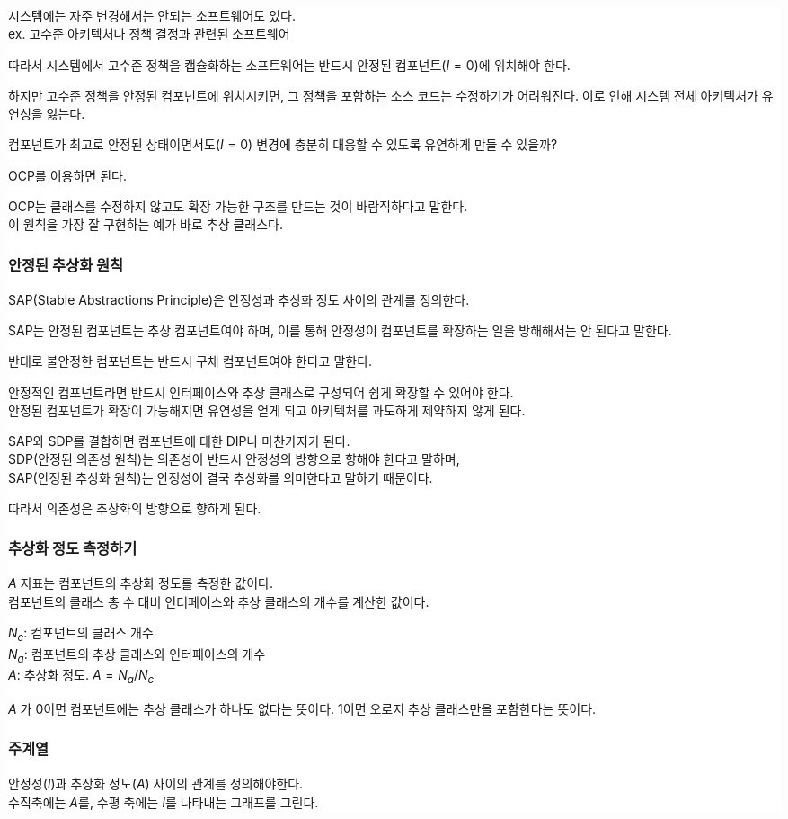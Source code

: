 시스템에는 자주 변경해서는 안되는 소프트웨어도 있다.  
ex. 고수준 아키텍처나 정책 결정과 관련된 소프트웨어

따라서 시스템에서 고수준 정책을 캡슐화하는 소프트웨어는 반드시 안정된 컴포넌트($I=0$)에 위치해야 한다.

하지만 고수준 정책을 안정된 컴포넌트에 위치시키면, 그 정책을 포함하는 소스 코드는 수정하기가 어려워진다. 이로 인해 시스템 전체 아키텍처가 유연성을 잃는다.

컴포넌트가 최고로 안정된 상태이면서도($I=0$) 변경에 충분히 대응할 수 있도록 유연하게 만들 수 있을까?

OCP를 이용하면 된다.

OCP는 클래스를 수정하지 않고도 확장 가능한 구조를 만드는 것이 바람직하다고 말한다.  
이 원칙을 가장 잘 구현하는 예가 바로 추상 클래스다.

### 안정된 추상화 원칙

SAP(Stable Abstractions Principle)은 안정성과 추상화 정도 사이의 관계를 정의한다.

SAP는 안정된 컴포넌트는 추상 컴포넌트여야 하며, 이를 통해 안정성이 컴포넌트를 확장하는 일을 방해해서는 안 된다고 말한다.

반대로 불안정한 컴포넌트는 반드시 구체 컴포넌트여야 한다고 말한다.

안정적인 컴포넌트라면 반드시 인터페이스와 추상 클래스로 구성되어 쉽게 확장할 수 있어야 한다.  
안정된 컴포넌트가 확장이 가능해지면 유연성을 얻게 되고 아키텍처를 과도하게 제약하지 않게 된다.

SAP와 SDP를 결합하면 컴포넌트에 대한 DIP나 마찬가지가 된다.  
SDP(안정된 의존성 원칙)는 의존성이 반드시 안정성의 방향으로 향해야 한다고 말하며,  
SAP(안정된 추상화 원칙)는 안정성이 결국 추상화를 의미한다고 말하기 때문이다.

따라서 의존성은 추상화의 방향으로 향하게 된다.

### 추상화 정도 측정하기

$A$ 지표는 컴포넌트의 추상화 정도를 측정한 값이다.  
컴포넌트의 클래스 총 수 대비 인터페이스와 추상 클래스의 개수를 계산한 값이다.

$N_c$: 컴포넌트의 클래스 개수  
$N_a$: 컴포넌트의 추상 클래스와 인터페이스의 개수  
$A$: 추상화 정도. $A = N_a / N_c$

$A$ 가 0이면 컴포넌트에는 추상 클래스가 하나도 없다는 뜻이다. 1이면 오로지 추상 클래스만을 포함한다는 뜻이다.

### 주계열

안정성($I$)과 추상화 정도($A$) 사이의 관계를 정의해야한다.  
수직축에는 $A$를, 수평 축에는 $I$를 나타내는 그래프를 그린다.
